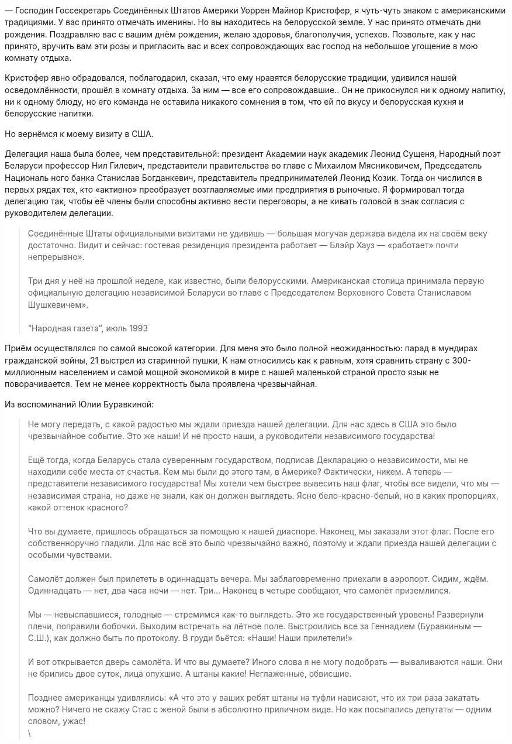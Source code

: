 — Господин Госсекретарь Соединённых Штатов Америки Уоррен Майнор Кристофер, я чуть-чуть знаком с американскими традициями. У вас принято отмечать именины. Но вы находитесь на белорусской земле. У нас принято отмечать дни рождения. Поздравляю вас с вашим днём рождения, желаю здоровья, благополучия, успехов. Позвольте, как у нас принято, вручить вам эти розы и пригласить вас и всех сопровождающих вас господ на небольшое угощение в мою комнату отдыха.

Кристофер явно обрадовался, поблагодарил, сказал, что ему нравятся белорусские традиции, удивился нашей осведомлённости, прошёл в комнату отдыха. За ним — все его сопровождавшие.. Он не прикоснулся ни к одному напитку, ни к одному блюду, но его команда не оставила никакого сомнения в том, что ей по вкусу и белорусская кухня и белорусские напитки.

Но вернёмся к моему визиту в США.

Делегация наша была более, чем представительной: президент Академии наук академик Леонид Сущеня, Народный поэт Беларуси профессор Нил Гилевич, представители правительства во главе с Михаилом Мясниковичем, Председатель Националь ного банка Станислав Богданкевич, представитель предпринимателей Леонид Козик. Тогда он числился в первых рядах тех, кто «активно» преобразует возглавляемые ими предприятия в рыночные. Я формировал тогда делегацию так, чтобы её члены были способны активно вести переговоры, а не кивать головой в знак согласия с руководителем делегации.

>Соединённые Штаты официальными визитами не удивишь — большая могучая держава видела их на своём веку достаточно. Видит и сейчас: гостевая резиденция президента работает — Блэйр Хауз — «работает» почти непрерывно».\
\
Три дня у неё на прошлой неделе, как известно, были белорусскими. Американская столица принимала первую официальную делегацию независимой Беларуси во главе с Председателем Верховного Совета Станиславом Шушкевичем».\
\
“Народная газета”, июль 1993

Приём осуществлялся по самой высокой категории. Для меня это было полной неожиданностью: парад в мундирах гражданской войны, 21 выстрел из старинной пушки, К нам относились как к равным, хотя сравнить страну с 300-миллионным населением и самой мощной экономикой в мире с нашей маленькой страной просто язык не поворачивается. Тем не менее корректность была проявлена чрезвычайная.

Из воспоминаний Юлии Буравкиной:

>Не могу передать, с какой радостью мы ждали приезда нашей делегации. Для нас здесь в США это было чрезвычайное событие. Это же наши! И не просто наши, а руководители независимого государства!\
\
Ещё тогда, когда Беларусь стала суверенным государством, подписав Декларацию о независимости, мы не находили себе места от счастья. Кем мы были до этого там, в Америке? Фактически, никем. А теперь — представители независимого государства! Мы хотели чем быстрее вывесить наш флаг, чтобы все видели, что мы — независимая страна, но даже не знали, как он должен выглядеть. Ясно бело-красно-белый, но в каких пропорциях, какой оттенок красного?\
\
Что вы думаете, пришлось обращаться за помощью к нашей диаспоре. Наконец, мы заказали этот флаг. После его собственноручно гладили. Для нас всё это было чрезвычайно важно, поэтому и ждали приезда нашей делегации с особыми чувствами.\
\
Самолёт должен был прилететь в одиннадцать вечера. Мы заблаговременно приехали в аэропорт. Сидим, ждём. Одиннадцать — нет, два часа ночи — нет. Три… Наконец в четыре сообщают, что самолёт приземлился.\
\
Мы — невыспавшиеся, голодные — стремимся как-то выглядеть. Это же государственный уровень! Развернули плечи, поправили бобочки. Выходим встречать на лётное поле. Выстроились все за Геннадием (Буравкиным — С.Ш.), как должно быть по протоколу. В груди бьётся: «Наши! Наши прилетели!»\
\
И вот открывается дверь самолёта. И что вы думаете? Иного слова я не могу подобрать — вываливаются наши. Они не брились двое суток, лица опухшие. А штаны какие! Неглаженные, обвисшие.\
\
Позднее американцы удивлялись: «А что это у ваших ребят штаны на туфли нависают, что их три раза закатать можно? Ничего не скажу Стас с женой были в абсолютно приличном виде. Но как посыпались депутаты — одним словом, ужас!\
\